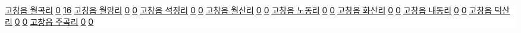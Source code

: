 
  <tr class="item">
    <td><a href="4579025023.html">고창읍 월곡리</a></td>
    <td><a href="4579025023.html">0</a></td>
    <td><a href="4579025023.html">16</a></td>
  </tr>
    

  <tr class="item">
    <td><a href="4579025024.html">고창읍 월암리</a></td>
    <td><a href="4579025024.html">0</a></td>
    <td><a href="4579025024.html">0</a></td>
  </tr>
    

  <tr class="item">
    <td><a href="4579025025.html">고창읍 석정리</a></td>
    <td><a href="4579025025.html">0</a></td>
    <td><a href="4579025025.html">0</a></td>
  </tr>
    

  <tr class="item">
    <td><a href="4579025026.html">고창읍 월산리</a></td>
    <td><a href="4579025026.html">0</a></td>
    <td><a href="4579025026.html">0</a></td>
  </tr>
    

  <tr class="item">
    <td><a href="4579025027.html">고창읍 노동리</a></td>
    <td><a href="4579025027.html">0</a></td>
    <td><a href="4579025027.html">0</a></td>
  </tr>
    

  <tr class="item">
    <td><a href="4579025028.html">고창읍 화산리</a></td>
    <td><a href="4579025028.html">0</a></td>
    <td><a href="4579025028.html">0</a></td>
  </tr>
    

  <tr class="item">
    <td><a href="4579025029.html">고창읍 내동리</a></td>
    <td><a href="4579025029.html">0</a></td>
    <td><a href="4579025029.html">0</a></td>
  </tr>
    

  <tr class="item">
    <td><a href="4579025030.html">고창읍 덕산리</a></td>
    <td><a href="4579025030.html">0</a></td>
    <td><a href="4579025030.html">0</a></td>
  </tr>
    

  <tr class="item">
    <td><a href="4579025031.html">고창읍 주곡리</a></td>
    <td><a href="4579025031.html">0</a></td>
    <td><a href="4579025031.html">0</a></td>
  </tr>
    